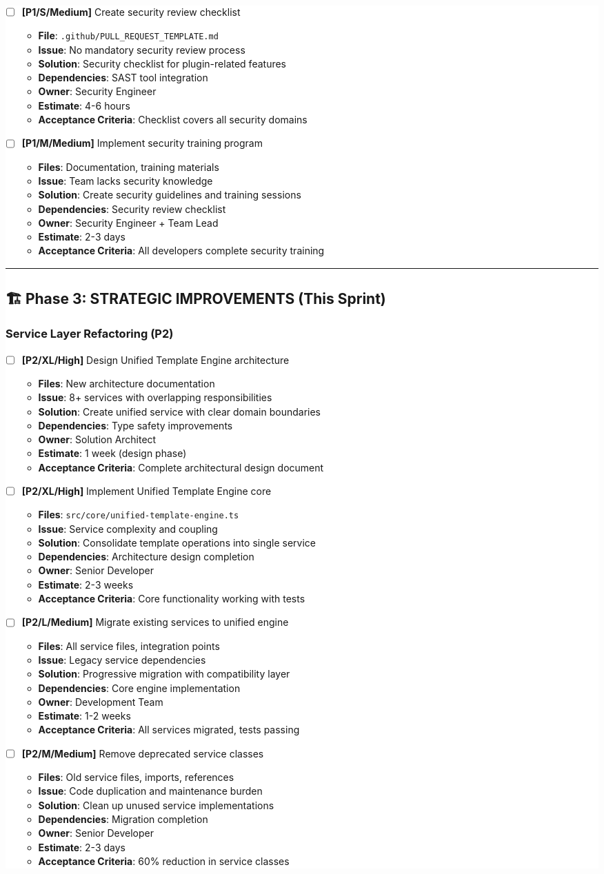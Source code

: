 - [ ] **[P1/S/Medium]** Create security review checklist
  - **File**: `.github/PULL_REQUEST_TEMPLATE.md`
  - **Issue**: No mandatory security review process
  - **Solution**: Security checklist for plugin-related features
  - **Dependencies**: SAST tool integration
  - **Owner**: Security Engineer
  - **Estimate**: 4-6 hours
  - **Acceptance Criteria**: Checklist covers all security domains

- [ ] **[P1/M/Medium]** Implement security training program
  - **Files**: Documentation, training materials
  - **Issue**: Team lacks security knowledge
  - **Solution**: Create security guidelines and training sessions
  - **Dependencies**: Security review checklist
  - **Owner**: Security Engineer + Team Lead
  - **Estimate**: 2-3 days
  - **Acceptance Criteria**: All developers complete security training

---

## 🏗️ Phase 3: STRATEGIC IMPROVEMENTS (This Sprint)

### Service Layer Refactoring (P2)

- [ ] **[P2/XL/High]** Design Unified Template Engine architecture
  - **Files**: New architecture documentation
  - **Issue**: 8+ services with overlapping responsibilities
  - **Solution**: Create unified service with clear domain boundaries
  - **Dependencies**: Type safety improvements
  - **Owner**: Solution Architect
  - **Estimate**: 1 week (design phase)
  - **Acceptance Criteria**: Complete architectural design document

- [ ] **[P2/XL/High]** Implement Unified Template Engine core
  - **Files**: `src/core/unified-template-engine.ts`
  - **Issue**: Service complexity and coupling
  - **Solution**: Consolidate template operations into single service
  - **Dependencies**: Architecture design completion
  - **Owner**: Senior Developer
  - **Estimate**: 2-3 weeks
  - **Acceptance Criteria**: Core functionality working with tests

- [ ] **[P2/L/Medium]** Migrate existing services to unified engine
  - **Files**: All service files, integration points
  - **Issue**: Legacy service dependencies
  - **Solution**: Progressive migration with compatibility layer
  - **Dependencies**: Core engine implementation
  - **Owner**: Development Team
  - **Estimate**: 1-2 weeks
  - **Acceptance Criteria**: All services migrated, tests passing

- [ ] **[P2/M/Medium]** Remove deprecated service classes
  - **Files**: Old service files, imports, references
  - **Issue**: Code duplication and maintenance burden
  - **Solution**: Clean up unused service implementations
  - **Dependencies**: Migration completion
  - **Owner**: Senior Developer
  - **Estimate**: 2-3 days
  - **Acceptance Criteria**: 60% reduction in service classes
